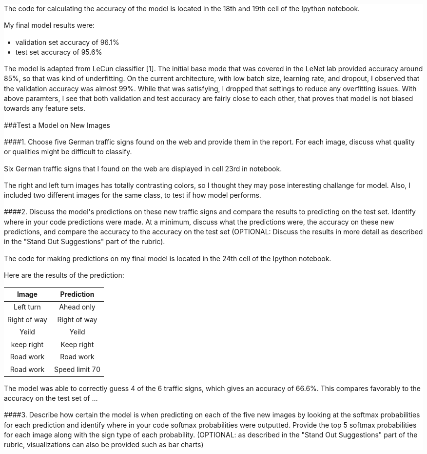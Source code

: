 The code for calculating the accuracy of the model is located in the 18th and 19th cell of the Ipython notebook.

My final model results were:
* validation set accuracy of 96.1%
* test set accuracy of 95.6%

The model is adapted from LeCun classifier [1]. The initial base mode that was covered in the LeNet lab provided accuracy around 85%, so that was kind of underfitting. On the current architecture, with low batch size, learning rate, and dropout, I observed that the validation accuracy was almost 99%. While that was satisfying, I dropped that settings to reduce any overfitting issues.
With above paramters, I see that both validation and test accuracy are fairly close to each other, that proves that model is not biased towards any feature sets.


###Test a Model on New Images

####1. Choose five German traffic signs found on the web and provide them in the report. For each image, discuss what quality or qualities might be difficult to classify.

Six German traffic signs that I found on the web are displayed in cell 23rd in notebook.

The right and left turn images has totally contrasting colors, so I thought they may pose interesting challange for model.
Also, I included two different images for the same class, to test if how model performs.

####2. Discuss the model's predictions on these new traffic signs and compare the results to predicting on the test set. Identify where in your code predictions were made. At a minimum, discuss what the predictions were, the accuracy on these new predictions, and compare the accuracy to the accuracy on the test set (OPTIONAL: Discuss the results in more detail as described in the "Stand Out Suggestions" part of the rubric).

The code for making predictions on my final model is located in the 24th cell of the Ipython notebook.

Here are the results of the prediction:

| Image			        |     Prediction	        					| 
|:---------------------:|:---------------------------------------------:| 
| Left turn      		| Ahead only   									| 
| Right of way			| Right of way									|
| Yeild 	      		| Yeild											|
| keep right			| Keep right      								|
| Road work 			| Road work	      							|
| Road work 			| Speed limit 70      							|

The model was able to correctly guess 4 of the 6 traffic signs, which gives an accuracy of 66.6%. This compares favorably to the accuracy on the test set of ...

####3. Describe how certain the model is when predicting on each of the five new images by looking at the softmax probabilities for each prediction and identify where in your code softmax probabilities were outputted. Provide the top 5 softmax probabilities for each image along with the sign type of each probability. (OPTIONAL: as described in the "Stand Out Suggestions" part of the rubric, visualizations can also be provided such as bar charts)

